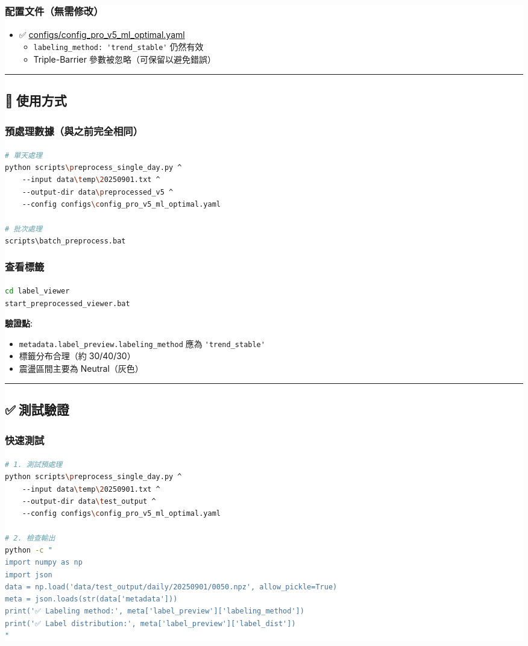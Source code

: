 ### 配置文件（無需修改）
- ✅ [configs/config_pro_v5_ml_optimal.yaml](configs/config_pro_v5_ml_optimal.yaml)
  - `labeling_method: 'trend_stable'` 仍然有效
  - Triple-Barrier 參數被忽略（可保留以避免錯誤）

---

## 🔧 使用方式

### 預處理數據（與之前完全相同）

```bash
# 單天處理
python scripts\preprocess_single_day.py ^
    --input data\temp\20250901.txt ^
    --output-dir data\preprocessed_v5 ^
    --config configs\config_pro_v5_ml_optimal.yaml

# 批次處理
scripts\batch_preprocess.bat
```

### 查看標籤

```bash
cd label_viewer
start_preprocessed_viewer.bat
```

**驗證點**:
- `metadata.label_preview.labeling_method` 應為 `'trend_stable'`
- 標籤分布合理（約 30/40/30）
- 震盪區間主要為 Neutral（灰色）

---

## ✅ 測試驗證

### 快速測試

```bash
# 1. 測試預處理
python scripts\preprocess_single_day.py ^
    --input data\temp\20250901.txt ^
    --output-dir data\test_output ^
    --config configs\config_pro_v5_ml_optimal.yaml

# 2. 檢查輸出
python -c "
import numpy as np
import json
data = np.load('data/test_output/daily/20250901/0050.npz', allow_pickle=True)
meta = json.loads(str(data['metadata']))
print('✅ Labeling method:', meta['label_preview']['labeling_method'])
print('✅ Label distribution:', meta['label_preview']['label_dist'])
"
```
